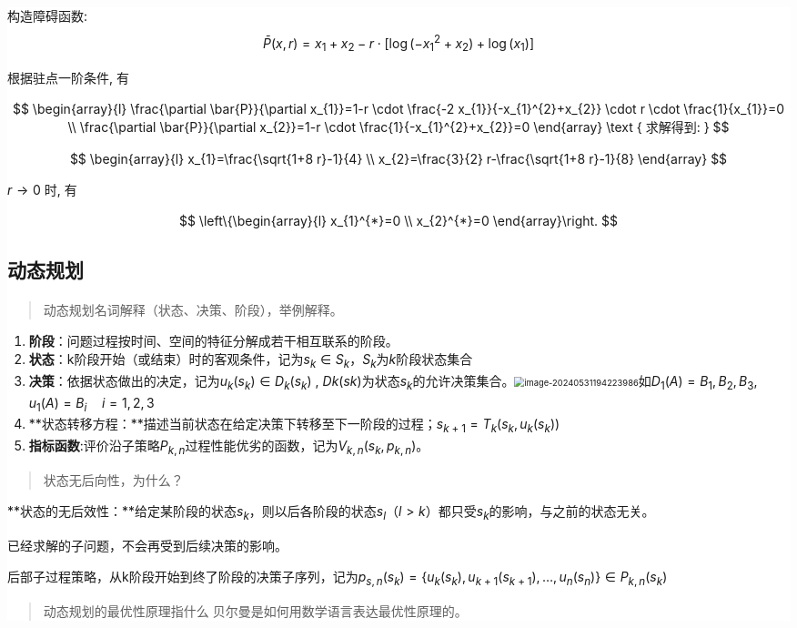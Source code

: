 
构造障碍函数:
$$
\bar{P}(x, r)=x_{1}+x_{2}-r \cdot\left[\log \left(-x_{1}^{2}+x_{2}\right)+\log \left(x_{1}\right)\right]
$$

根据驻点一阶条件, 有

$$
\begin{array}{l}
\frac{\partial \bar{P}}{\partial x_{1}}=1-r \cdot \frac{-2 x_{1}}{-x_{1}^{2}+x_{2}} \cdot r \cdot \frac{1}{x_{1}}=0 \\
\frac{\partial \bar{P}}{\partial x_{2}}=1-r \cdot \frac{1}{-x_{1}^{2}+x_{2}}=0
\end{array}
\text { 求解得到: }
$$

$$
\begin{array}{l}
x_{1}=\frac{\sqrt{1+8 r}-1}{4} \\
x_{2}=\frac{3}{2} r-\frac{\sqrt{1+8 r}-1}{8}
\end{array}
$$

$r \rightarrow 0$ 时, 有

$$
\left\{\begin{array}{l}
x_{1}^{*}=0 \\
x_{2}^{*}=0
\end{array}\right.
$$

## 动态规划

> 动态规划名词解释（状态、决策、阶段），举例解释。 

1. **阶段**：问题过程按时间、空间的特征分解成若干相互联系的阶段。
2. **状态**：k阶段开始（或结束）时的客观条件，记为$s_k \in S_k$，$S_k$为$k$阶段状态集合
3. **决策**：依据状态做出的决定，记为$u_k(s_k)\in D_k(s_k)$ , $Dk (sk)$为状态$s_k$的允许决策集合。<img src="https://philfan-pic.oss-cn-beijing.aliyuncs.com/web_pic/Math__OR__assets__index.assets__image-20240531194223986.webp" alt="image-20240531194223986" style="zoom:67%;" />如$D_1(A) = {B_1,B_2,B_3},u_1(A) = B_i \quad i = 1,2,3$
4. **状态转移方程：**描述当前状态在给定决策下转移至下一阶段的过程；$s_{k+1}=T_k(s_k, u_k (s_k))$
5. **指标函数**:评价沿子策略$P_{k,n}$过程性能优劣的函数，记为$V_{k,n}(s_{k}, p_{k,n})$​。

> 状态无后向性，为什么？

**状态的无后效性：**给定某阶段的状态$s_k$，则以后各阶段的状态$s_l（l>k）$都只受$s_k$的影响，与之前的状态无关。

已经求解的子问题，不会再受到后续决策的影响。

后部子过程策略，从k阶段开始到终了阶段的决策子序列，记为$p_{s,n}(s_k) = \{u_k \left(s_k\right), u_{k+1}\left(s_{k+1}\right),\dots, u_n\left(s_n\right)\} \in P_{k,n} (s_k)$

> 动态规划的最优性原理指什么
> 贝尔曼是如何用数学语言表达最优性原理的。
